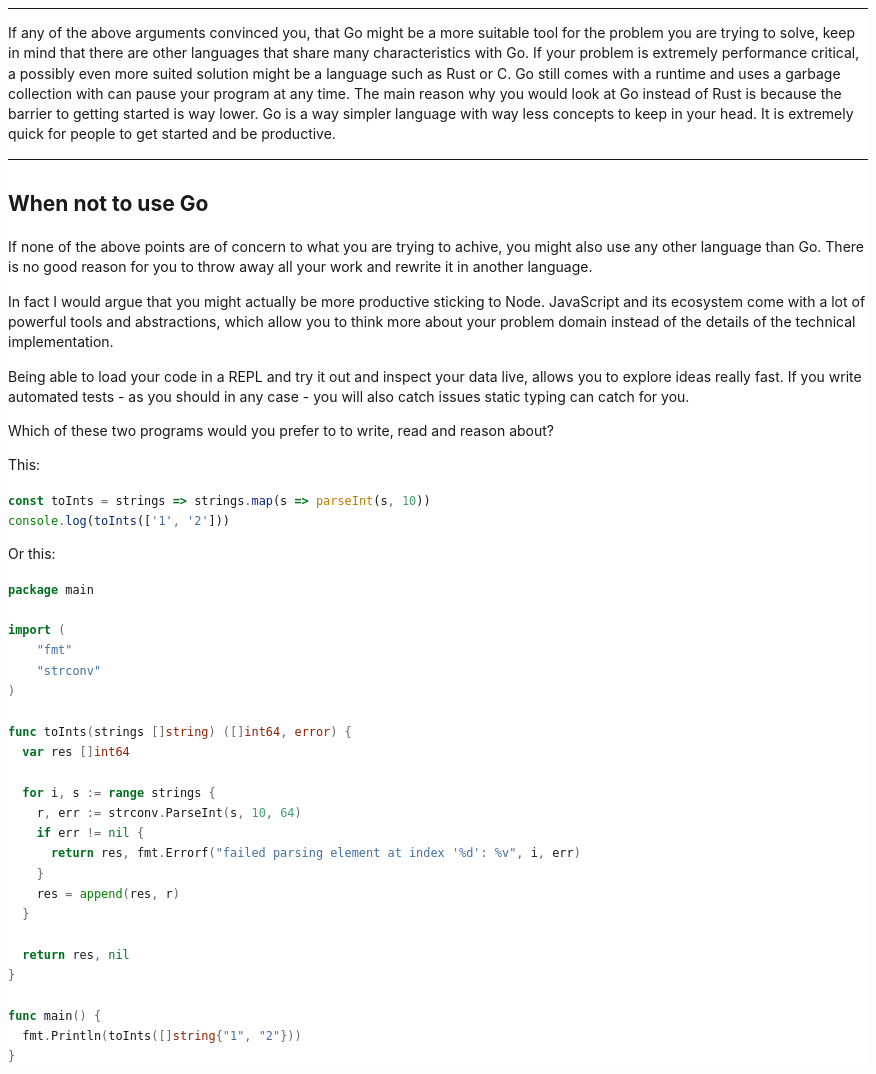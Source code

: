 ----------

If any of the above arguments convinced you, that Go might be a more suitable tool for the problem you are trying to solve, keep in mind that there are other languages that share many characteristics with Go. If your problem is extremely performance critical, a possibly even more suited solution might be a language such as Rust or C. Go still comes with a runtime and uses a garbage collection with can pause your program at any time. The main reason why you would look at Go instead of Rust is because the barrier to getting started is way lower. Go is a way simpler language with way less concepts to keep in your head. It is extremely quick for people to get started and be productive.


----------



## When not to use Go

If none of the above points are of concern to what you are trying to achive, you might also use any other language than Go. There is no good reason for you to throw away all your work and rewrite it in another language.

In fact I would argue that you might actually be more productive sticking to Node. JavaScript and its ecosystem come with a lot of powerful tools and abstractions, which allow you to think more about your problem domain instead of the details of the technical implementation.

Being able to load your code in a REPL and try it out and inspect your data live, allows you to explore ideas really fast. If you write automated tests - as you should in any case - you will also catch issues static typing can catch for you.

Which of these two programs would you prefer to to write, read and reason about?

This:

```javascript
const toInts = strings => strings.map(s => parseInt(s, 10))
console.log(toInts(['1', '2']))
```

Or this:

```go
package main

import (
	"fmt"
	"strconv"
)

func toInts(strings []string) ([]int64, error) {
  var res []int64

  for i, s := range strings {
    r, err := strconv.ParseInt(s, 10, 64)
    if err != nil {
      return res, fmt.Errorf("failed parsing element at index '%d': %v", i, err)
    }
    res = append(res, r)
  }

  return res, nil
}

func main() {
  fmt.Println(toInts([]string{"1", "2"}))
}
```
